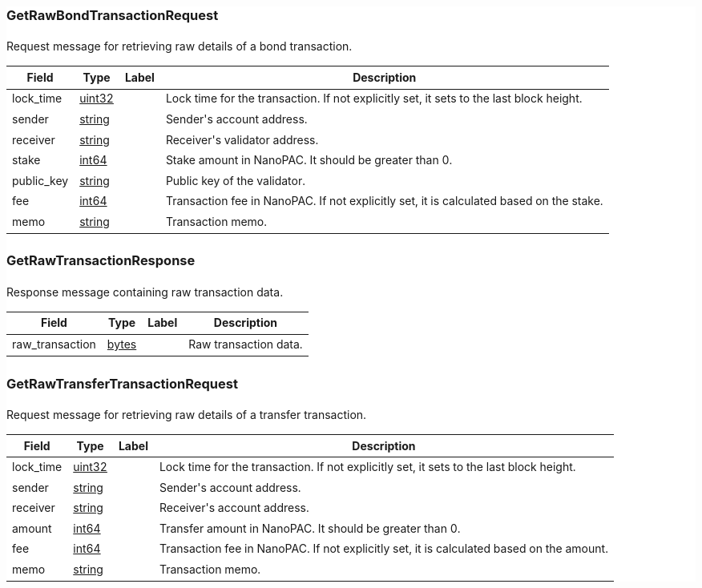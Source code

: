 




<a name="pactus-GetRawBondTransactionRequest"></a>

### GetRawBondTransactionRequest
Request message for retrieving raw details of a bond transaction.


| Field | Type | Label | Description |
| ----- | ---- | ----- | ----------- |
| lock_time | [uint32](#uint32) |  | Lock time for the transaction. If not explicitly set, it sets to the last block height. |
| sender | [string](#string) |  | Sender&#39;s account address. |
| receiver | [string](#string) |  | Receiver&#39;s validator address. |
| stake | [int64](#int64) |  | Stake amount in NanoPAC. It should be greater than 0. |
| public_key | [string](#string) |  | Public key of the validator. |
| fee | [int64](#int64) |  | Transaction fee in NanoPAC. If not explicitly set, it is calculated based on the stake. |
| memo | [string](#string) |  | Transaction memo. |






<a name="pactus-GetRawTransactionResponse"></a>

### GetRawTransactionResponse
Response message containing raw transaction data.


| Field | Type | Label | Description |
| ----- | ---- | ----- | ----------- |
| raw_transaction | [bytes](#bytes) |  | Raw transaction data. |






<a name="pactus-GetRawTransferTransactionRequest"></a>

### GetRawTransferTransactionRequest
Request message for retrieving raw details of a transfer transaction.


| Field | Type | Label | Description |
| ----- | ---- | ----- | ----------- |
| lock_time | [uint32](#uint32) |  | Lock time for the transaction. If not explicitly set, it sets to the last block height. |
| sender | [string](#string) |  | Sender&#39;s account address. |
| receiver | [string](#string) |  | Receiver&#39;s account address. |
| amount | [int64](#int64) |  | Transfer amount in NanoPAC. It should be greater than 0. |
| fee | [int64](#int64) |  | Transaction fee in NanoPAC. If not explicitly set, it is calculated based on the amount. |
| memo | [string](#string) |  | Transaction memo. |
